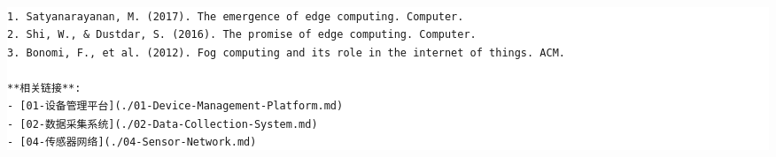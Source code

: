 ```
1. Satyanarayanan, M. (2017). The emergence of edge computing. Computer.
2. Shi, W., & Dustdar, S. (2016). The promise of edge computing. Computer.
3. Bonomi, F., et al. (2012). Fog computing and its role in the internet of things. ACM.

**相关链接**:
- [01-设备管理平台](./01-Device-Management-Platform.md)
- [02-数据采集系统](./02-Data-Collection-System.md)
- [04-传感器网络](./04-Sensor-Network.md)
